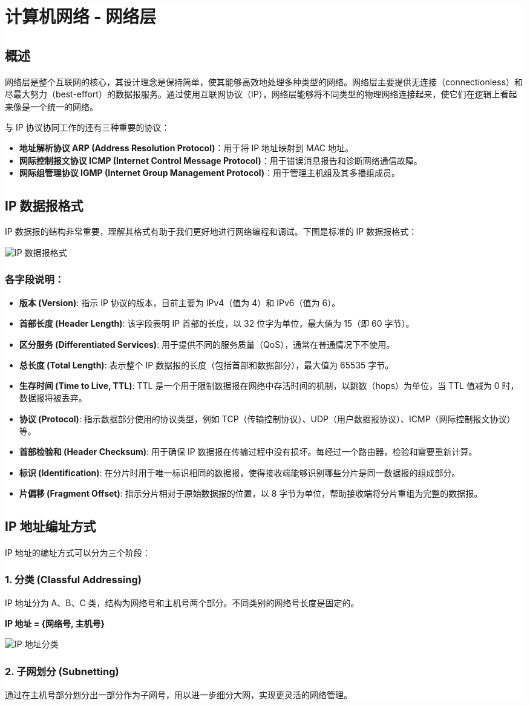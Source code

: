 # 计算机网络 - 网络层

## 概述

网络层是整个互联网的核心，其设计理念是保持简单，使其能够高效地处理多种类型的网络。网络层主要提供无连接（connectionless）和尽最大努力（best-effort）的数据报服务。通过使用互联网协议（IP），网络层能够将不同类型的物理网络连接起来，使它们在逻辑上看起来像是一个统一的网络。

与 IP 协议协同工作的还有三种重要的协议：

- **地址解析协议 ARP (Address Resolution Protocol)**：用于将 IP 地址映射到 MAC 地址。
- **网际控制报文协议 ICMP (Internet Control Message Protocol)**：用于错误消息报告和诊断网络通信故障。
- **网际组管理协议 IGMP (Internet Group Management Protocol)**：用于管理主机组及其多播组成员。

## IP 数据报格式

IP 数据报的结构非常重要，理解其格式有助于我们更好地进行网络编程和调试。下图是标准的 IP 数据报格式：

![IP 数据报格式](https://cs-notes-1256109796.cos.ap-guangzhou.myqcloud.com/85c05fb1-5546-4c50-9221-21f231cdc8c5.jpg)

### 各字段说明：

- **版本 (Version)**: 指示 IP 协议的版本，目前主要为 IPv4（值为 4）和 IPv6（值为 6）。
  
- **首部长度 (Header Length)**: 该字段表明 IP 首部的长度，以 32 位字为单位，最大值为 15（即 60 字节）。

- **区分服务 (Differentiated Services)**: 用于提供不同的服务质量（QoS），通常在普通情况下不使用。

- **总长度 (Total Length)**: 表示整个 IP 数据报的长度（包括首部和数据部分），最大值为 65535 字节。

- **生存时间 (Time to Live, TTL)**: TTL 是一个用于限制数据报在网络中存活时间的机制，以跳数（hops）为单位，当 TTL 值减为 0 时，数据报将被丢弃。

- **协议 (Protocol)**: 指示数据部分使用的协议类型，例如 TCP（传输控制协议）、UDP（用户数据报协议）、ICMP（网际控制报文协议）等。

- **首部检验和 (Header Checksum)**: 用于确保 IP 数据报在传输过程中没有损坏。每经过一个路由器，检验和需要重新计算。

- **标识 (Identification)**: 在分片时用于唯一标识相同的数据报，使得接收端能够识别哪些分片是同一数据报的组成部分。

- **片偏移 (Fragment Offset)**: 指示分片相对于原始数据报的位置，以 8 字节为单位，帮助接收端将分片重组为完整的数据报。

## IP 地址编址方式

IP 地址的编址方式可以分为三个阶段：

### 1. 分类 (Classful Addressing)

IP 地址分为 A、B、C 类，结构为网络号和主机号两个部分。不同类别的网络号长度是固定的。

**IP 地址 = {网络号, 主机号}**

![IP 地址分类](https://cs-notes-1256109796.cos.ap-guangzhou.myqcloud.com/cbf50eb8-22b4-4528-a2e7-d187143d57f7.png)

### 2. 子网划分 (Subnetting)

通过在主机号部分划分出一部分作为子网号，用以进一步细分大网，实现更灵活的网络管理。
